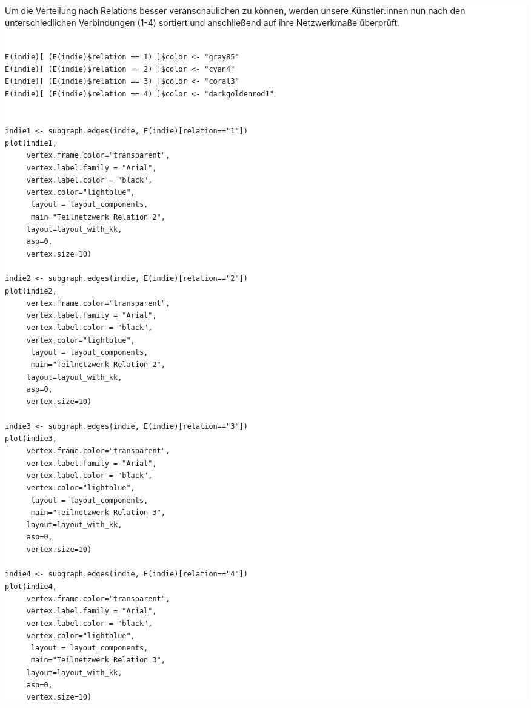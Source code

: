 Um die Verteilung nach Relations besser veranschaulichen zu können, werden unsere Künstler:innen nun nach den unterschiedlichen Verbindungen (1-4) sortiert und anschließend auf ihre Netzwerkmaße überprüft.

```{r Teilnetzwerke nach Relations}

E(indie)[ (E(indie)$relation == 1) ]$color <- "gray85"
E(indie)[ (E(indie)$relation == 2) ]$color <- "cyan4"
E(indie)[ (E(indie)$relation == 3) ]$color <- "coral3"
E(indie)[ (E(indie)$relation == 4) ]$color <- "darkgoldenrod1"
      

indie1 <- subgraph.edges(indie, E(indie)[relation=="1"])
plot(indie1,
     vertex.frame.color="transparent", 
     vertex.label.family = "Arial",
     vertex.label.color = "black",
     vertex.color="lightblue",
      layout = layout_components,
      main="Teilnetzwerk Relation 2",
     layout=layout_with_kk,
     asp=0,
     vertex.size=10)

indie2 <- subgraph.edges(indie, E(indie)[relation=="2"])
plot(indie2,
     vertex.frame.color="transparent", 
     vertex.label.family = "Arial",
     vertex.label.color = "black",
     vertex.color="lightblue",
      layout = layout_components,
      main="Teilnetzwerk Relation 2",
     layout=layout_with_kk,
     asp=0,
     vertex.size=10)

indie3 <- subgraph.edges(indie, E(indie)[relation=="3"])
plot(indie3,
     vertex.frame.color="transparent",
     vertex.label.family = "Arial",
     vertex.label.color = "black",
     vertex.color="lightblue",
      layout = layout_components,
      main="Teilnetzwerk Relation 3",
     layout=layout_with_kk,
     asp=0,
     vertex.size=10)

indie4 <- subgraph.edges(indie, E(indie)[relation=="4"])
plot(indie4,
     vertex.frame.color="transparent",
     vertex.label.family = "Arial",
     vertex.label.color = "black",
     vertex.color="lightblue",
      layout = layout_components,
      main="Teilnetzwerk Relation 3",
     layout=layout_with_kk,
     asp=0,
     vertex.size=10)

```
